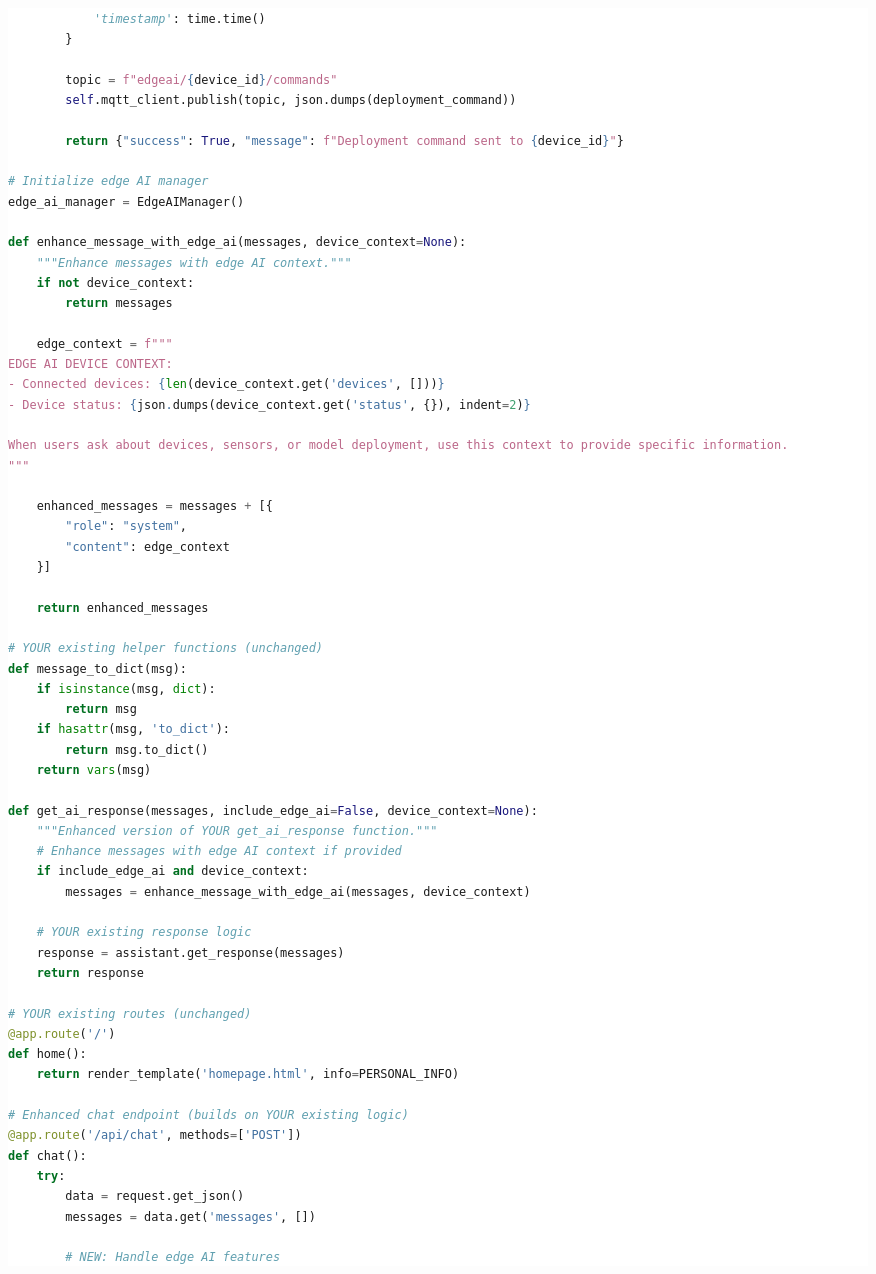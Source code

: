 ```python
            'timestamp': time.time()
        }
        
        topic = f"edgeai/{device_id}/commands"
        self.mqtt_client.publish(topic, json.dumps(deployment_command))
        
        return {"success": True, "message": f"Deployment command sent to {device_id}"}

# Initialize edge AI manager
edge_ai_manager = EdgeAIManager()

def enhance_message_with_edge_ai(messages, device_context=None):
    """Enhance messages with edge AI context."""
    if not device_context:
        return messages
    
    edge_context = f"""
EDGE AI DEVICE CONTEXT:
- Connected devices: {len(device_context.get('devices', []))}
- Device status: {json.dumps(device_context.get('status', {}), indent=2)}

When users ask about devices, sensors, or model deployment, use this context to provide specific information.
"""
    
    enhanced_messages = messages + [{
        "role": "system",
        "content": edge_context
    }]
    
    return enhanced_messages

# YOUR existing helper functions (unchanged)
def message_to_dict(msg):
    if isinstance(msg, dict):
        return msg
    if hasattr(msg, 'to_dict'):
        return msg.to_dict()
    return vars(msg)

def get_ai_response(messages, include_edge_ai=False, device_context=None):
    """Enhanced version of YOUR get_ai_response function."""
    # Enhance messages with edge AI context if provided
    if include_edge_ai and device_context:
        messages = enhance_message_with_edge_ai(messages, device_context)
    
    # YOUR existing response logic
    response = assistant.get_response(messages)
    return response

# YOUR existing routes (unchanged)
@app.route('/')
def home():
    return render_template('homepage.html', info=PERSONAL_INFO)

# Enhanced chat endpoint (builds on YOUR existing logic)
@app.route('/api/chat', methods=['POST'])
def chat():
    try:
        data = request.get_json()
        messages = data.get('messages', [])
        
        # NEW: Handle edge AI features
```